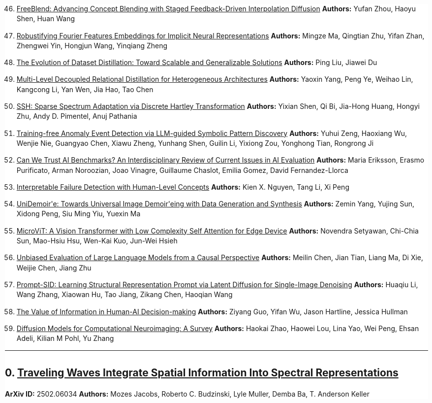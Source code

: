 46. [FreeBlend: Advancing Concept Blending with Staged Feedback-Driven Interpolation Diffusion](#link46)
**Authors:** Yufan Zhou, Haoyu Shen, Huan Wang

47. [Robustifying Fourier Features Embeddings for Implicit Neural Representations](#link47)
**Authors:** Mingze Ma, Qingtian Zhu, Yifan Zhan, Zhengwei Yin, Hongjun Wang, Yinqiang Zheng

48. [The Evolution of Dataset Distillation: Toward Scalable and Generalizable Solutions](#link48)
**Authors:** Ping Liu, Jiawei Du

49. [Multi-Level Decoupled Relational Distillation for Heterogeneous Architectures](#link49)
**Authors:** Yaoxin Yang, Peng Ye, Weihao Lin, Kangcong Li, Yan Wen, Jia Hao, Tao Chen

50. [SSH: Sparse Spectrum Adaptation via Discrete Hartley Transformation](#link50)
**Authors:** Yixian Shen, Qi Bi, Jia-Hong Huang, Hongyi Zhu, Andy D. Pimentel, Anuj Pathania

51. [Training-free Anomaly Event Detection via LLM-guided Symbolic Pattern Discovery](#link51)
**Authors:** Yuhui Zeng, Haoxiang Wu, Wenjie Nie, Guangyao Chen, Xiawu Zheng, Yunhang Shen, Guilin Li, Yixiong Zou, Yonghong Tian, Rongrong Ji

52. [Can We Trust AI Benchmarks? An Interdisciplinary Review of Current Issues in AI Evaluation](#link52)
**Authors:** Maria Eriksson, Erasmo Purificato, Arman Noroozian, Joao Vinagre, Guillaume Chaslot, Emilia Gomez, David Fernandez-Llorca

53. [Interpretable Failure Detection with Human-Level Concepts](#link53)
**Authors:** Kien X. Nguyen, Tang Li, Xi Peng

54. [UniDemoir\'e: Towards Universal Image Demoir\'eing with Data Generation and Synthesis](#link54)
**Authors:** Zemin Yang, Yujing Sun, Xidong Peng, Siu Ming Yiu, Yuexin Ma

55. [MicroViT: A Vision Transformer with Low Complexity Self Attention for Edge Device](#link55)
**Authors:** Novendra Setyawan, Chi-Chia Sun, Mao-Hsiu Hsu, Wen-Kai Kuo, Jun-Wei Hsieh

56. [Unbiased Evaluation of Large Language Models from a Causal Perspective](#link56)
**Authors:** Meilin Chen, Jian Tian, Liang Ma, Di Xie, Weijie Chen, Jiang Zhu

57. [Prompt-SID: Learning Structural Representation Prompt via Latent Diffusion for Single-Image Denoising](#link57)
**Authors:** Huaqiu Li, Wang Zhang, Xiaowan Hu, Tao Jiang, Zikang Chen, Haoqian Wang

58. [The Value of Information in Human-AI Decision-making](#link58)
**Authors:** Ziyang Guo, Yifan Wu, Jason Hartline, Jessica Hullman

59. [Diffusion Models for Computational Neuroimaging: A Survey](#link59)
**Authors:** Haokai Zhao, Haowei Lou, Lina Yao, Wei Peng, Ehsan Adeli, Kilian M Pohl, Yu Zhang

---
## 0. [Traveling Waves Integrate Spatial Information Into Spectral Representations](https://arxiv.org/abs/2502.06034) <a id="link0"></a>
**ArXiv ID:** 2502.06034
**Authors:** Mozes Jacobs, Roberto C. Budzinski, Lyle Muller, Demba Ba, T. Anderson Keller
